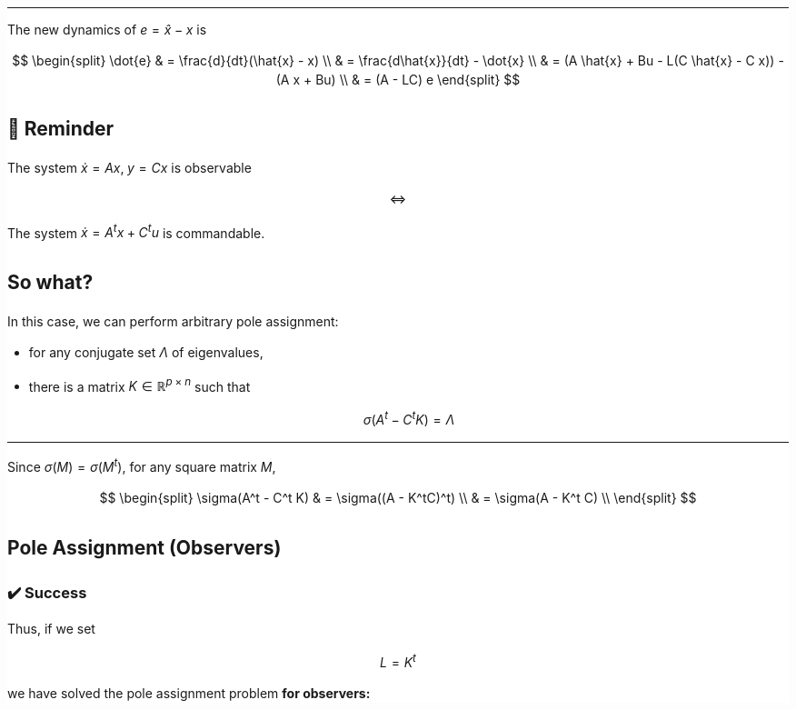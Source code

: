 --------------------------------------------------------------------------------

The new dynamics of $e = \hat{x} - x$ is

$$
\begin{split}
\dot{e} & = \frac{d}{dt}(\hat{x} - x) \\
        & = \frac{d\hat{x}}{dt} - \dot{x} \\
        & = (A \hat{x} + Bu - L(C \hat{x} - C x)) - (A x + Bu) \\
        & = (A - LC) e 
\end{split}
$$

📝 Reminder
--------------------------------------------------------------------------------

The system $\dot{x} = A x, \; y = Cx$ is observable 

$$\Longleftrightarrow$$

The system $\dot{x} = A^t x + C^t u$ is commandable.

So what?
--------------------------------------------------------------------------------

In this case, we can perform arbitrary pole assignment:

  - for any conjugate set $\Lambda$ of eigenvalues, 

  - there is a matrix $K \in \mathbb{R}^{p \times n}$ such that

    $$
    \sigma(A^t - C^t K) = \Lambda
    $$

--------------------------------------------------------------------------------

Since $\sigma(M) = \sigma(M^t)$, for any square matrix $M$, 

$$
\begin{split}
\sigma(A^t - C^t K) & = \sigma((A - K^tC)^t) \\
                    & = \sigma(A - K^t C) \\
\end{split}
$$

Pole Assignment (Observers)
--------------------------------------------------------------------------------

### ✔️ Success

Thus, if we set

$$
L = K^t
$$

we have solved the pole assignment problem  **for observers:**
